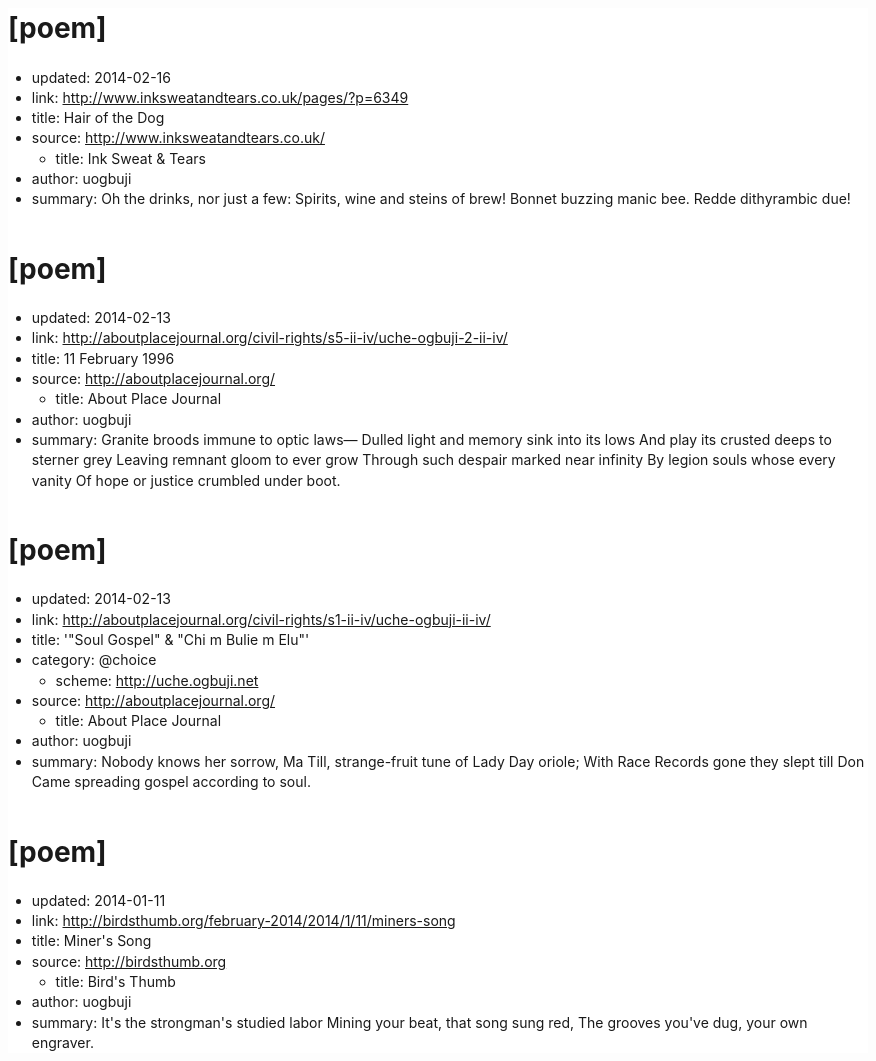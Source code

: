 # [poem]

* updated: 2014-02-16
* link: http://www.inksweatandtears.co.uk/pages/?p=6349
* title: Hair of the Dog
* source: http://www.inksweatandtears.co.uk/
    * title: Ink Sweat & Tears
* author: uogbuji
* summary: Oh the drinks, nor just a few:
Spirits, wine and steins of brew!
Bonnet buzzing manic bee.
Redde dithyrambic due!

# [poem]

* updated: 2014-02-13
* link: http://aboutplacejournal.org/civil-rights/s5-ii-iv/uche-ogbuji-2-ii-iv/
* title: 11 February 1996
* source: http://aboutplacejournal.org/
    * title: About Place Journal
* author: uogbuji
* summary: Granite broods immune to optic laws—
Dulled light and memory sink into its lows
And play its crusted deeps to sterner grey
Leaving remnant gloom to ever grow
Through such despair marked near infinity
By legion souls whose every vanity
Of hope or justice crumbled under boot.

# [poem]

* updated: 2014-02-13
* link: http://aboutplacejournal.org/civil-rights/s1-ii-iv/uche-ogbuji-ii-iv/
* title: '"Soul Gospel" & "Chi m Bulie m Elu"'
* category: @choice
    * scheme: http://uche.ogbuji.net
* source: http://aboutplacejournal.org/
    * title: About Place Journal
* author: uogbuji
* summary: Nobody knows her sorrow,
Ma Till, strange-fruit tune of Lady Day oriole;
With Race Records gone they slept till Don
Came spreading gospel according to soul.

# [poem]

* updated: 2014-01-11
* link: http://birdsthumb.org/february-2014/2014/1/11/miners-song
* title: Miner's Song
* source: http://birdsthumb.org
    * title: Bird's Thumb
* author: uogbuji
* summary: It's the strongman's studied labor
Mining your beat, that song sung red,
The grooves you've dug, your own engraver.
